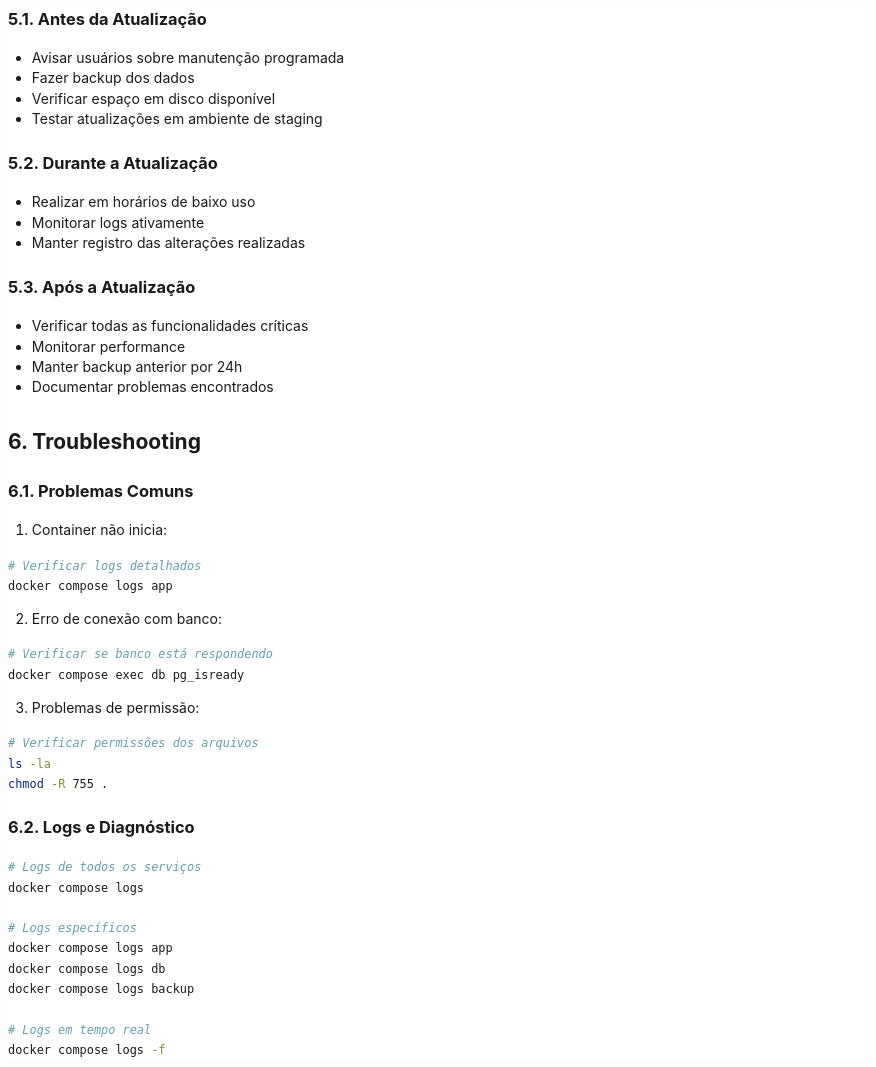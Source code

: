 ### 5.1. Antes da Atualização
- Avisar usuários sobre manutenção programada
- Fazer backup dos dados
- Verificar espaço em disco disponível
- Testar atualizações em ambiente de staging

### 5.2. Durante a Atualização
- Realizar em horários de baixo uso
- Monitorar logs ativamente
- Manter registro das alterações realizadas

### 5.3. Após a Atualização
- Verificar todas as funcionalidades críticas
- Monitorar performance
- Manter backup anterior por 24h
- Documentar problemas encontrados

## 6. Troubleshooting

### 6.1. Problemas Comuns

1. Container não inicia:
```bash
# Verificar logs detalhados
docker compose logs app
```

2. Erro de conexão com banco:
```bash
# Verificar se banco está respondendo
docker compose exec db pg_isready
```

3. Problemas de permissão:
```bash
# Verificar permissões dos arquivos
ls -la
chmod -R 755 .
```

### 6.2. Logs e Diagnóstico
```bash
# Logs de todos os serviços
docker compose logs

# Logs específicos
docker compose logs app
docker compose logs db
docker compose logs backup

# Logs em tempo real
docker compose logs -f
```
